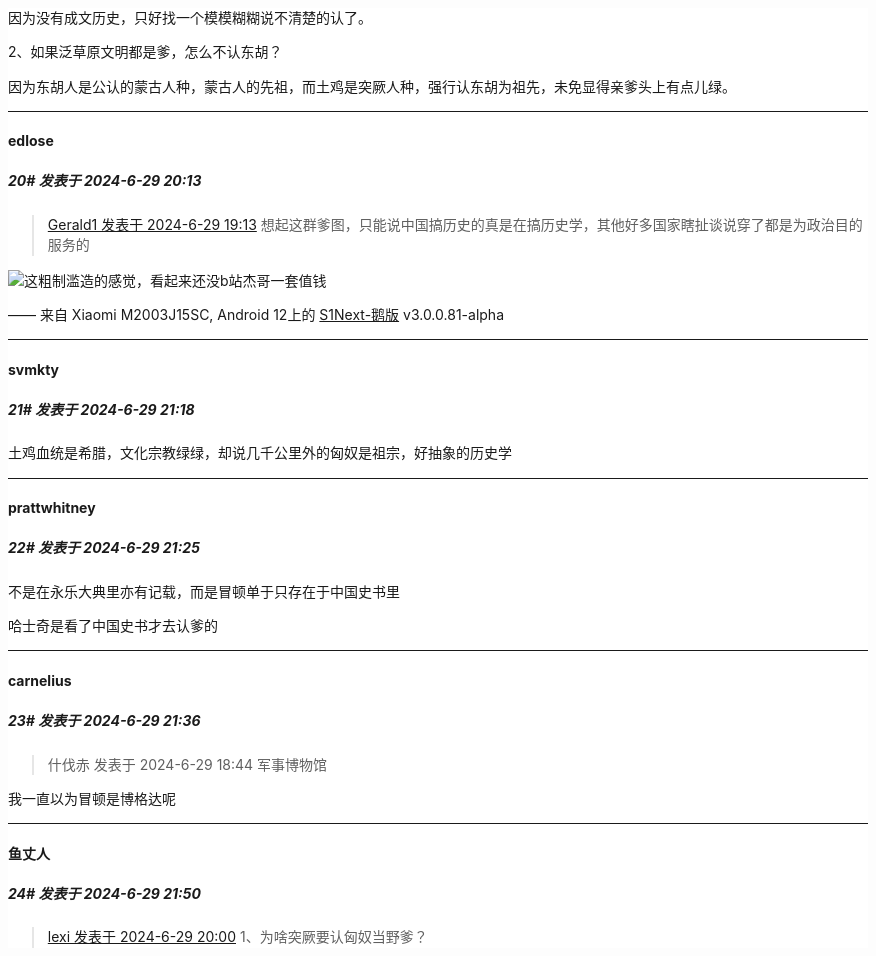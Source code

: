 因为没有成文历史，只好找一个模模糊糊说不清楚的认了。

2、如果泛草原文明都是爹，怎么不认东胡？

因为东胡人是公认的蒙古人种，蒙古人的先祖，而土鸡是突厥人种，强行认东胡为祖先，未免显得亲爹头上有点儿绿。

*****

####  edlose  
##### 20#       发表于 2024-6-29 20:13

<blockquote><a href="httphttps://bbs.saraba1st.com/2b/forum.php?mod=redirect&amp;goto=findpost&amp;pid=65425542&amp;ptid=2189468" target="_blank">Gerald1 发表于 2024-6-29 19:13</a>
想起这群爹图，只能说中国搞历史的真是在搞历史学，其他好多国家瞎扯谈说穿了都是为政治目的服务的</blockquote>
<img src="https://static.saraba1st.com/image/smiley/face2017/001.png" referrerpolicy="no-referrer">这粗制滥造的感觉，看起来还没b站杰哥一套值钱

—— 来自 Xiaomi M2003J15SC, Android 12上的 [S1Next-鹅版](https://github.com/ykrank/S1-Next/releases) v3.0.0.81-alpha

*****

####  svmkty  
##### 21#       发表于 2024-6-29 21:18

土鸡血统是希腊，文化宗教绿绿，却说几千公里外的匈奴是祖宗，好抽象的历史学

*****

####  prattwhitney  
##### 22#       发表于 2024-6-29 21:25

不是在永乐大典里亦有记载，而是冒顿单于只存在于中国史书里

哈士奇是看了中国史书才去认爹的

*****

####  carnelius  
##### 23#       发表于 2024-6-29 21:36

<blockquote>什伐赤 发表于 2024-6-29 18:44
军事博物馆

</blockquote>
我一直以为冒顿是博格达呢

*****

####  鱼丈人  
##### 24#       发表于 2024-6-29 21:50

<blockquote><a href="httphttps://bbs.saraba1st.com/2b/forum.php?mod=redirect&amp;goto=findpost&amp;pid=65425961&amp;ptid=2189468" target="_blank">lexi 发表于 2024-6-29 20:00</a>
1、为啥突厥要认匈奴当野爹？
